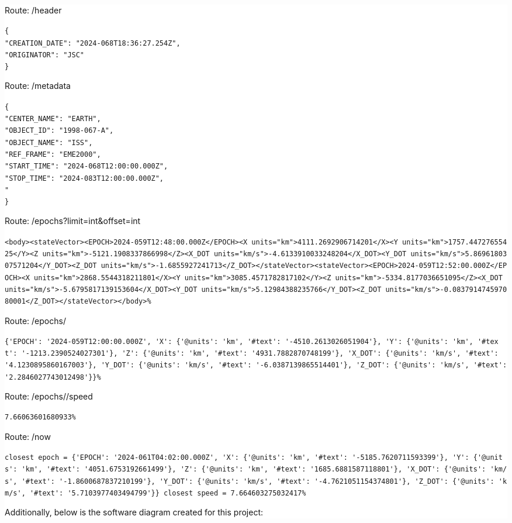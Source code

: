 Route: /header

    {
    "CREATION_DATE": "2024-068T18:36:27.254Z",
    "ORIGINATOR": "JSC"
    }

Route: /metadata

    {
    "CENTER_NAME": "EARTH",
    "OBJECT_ID": "1998-067-A",
    "OBJECT_NAME": "ISS",
    "REF_FRAME": "EME2000",
    "START_TIME": "2024-068T12:00:00.000Z",
    "STOP_TIME": "2024-083T12:00:00.000Z",
    "
    }

Route: /epochs?limit=int&offset=int

    <body><stateVector><EPOCH>2024-059T12:48:00.000Z</EPOCH><X units="km">4111.2692906714201</X><Y units="km">1757.44727655425</Y><Z units="km">-5121.1908337866998</Z><X_DOT units="km/s">-4.6133910033248204</X_DOT><Y_DOT units="km/s">5.8696180307571204</Y_DOT><Z_DOT units="km/s">-1.6855927241713</Z_DOT></stateVector><stateVector><EPOCH>2024-059T12:52:00.000Z</EPOCH><X units="km">2868.5544318211801</X><Y units="km">3085.4571782817102</Y><Z units="km">-5334.8177036651095</Z><X_DOT units="km/s">-5.6795817139153604</X_DOT><Y_DOT units="km/s">5.12984388235766</Y_DOT><Z_DOT units="km/s">-0.083791474597080001</Z_DOT></stateVector></body>%   

Route: /epochs/<epoch>

    {'EPOCH': '2024-059T12:00:00.000Z', 'X': {'@units': 'km', '#text': '-4510.2613026051904'}, 'Y': {'@units': 'km', '#text': '-1213.2390524027301'}, 'Z': {'@units': 'km', '#text': '4931.7882870748199'}, 'X_DOT': {'@units': 'km/s', '#text': '4.1230895860167003'}, 'Y_DOT': {'@units': 'km/s', '#text': '-6.0387139865514401'}, 'Z_DOT': {'@units': 'km/s', '#text': '2.2846027743012498'}}%    

Route: /epochs/<epoch>/speed

    7.66063601680933%

Route: /now

    closest epoch = {'EPOCH': '2024-061T04:02:00.000Z', 'X': {'@units': 'km', '#text': '-5185.7620711593399'}, 'Y': {'@units': 'km', '#text': '4051.6753192661499'}, 'Z': {'@units': 'km', '#text': '1685.6881587118801'}, 'X_DOT': {'@units': 'km/s', '#text': '-1.8600687837210199'}, 'Y_DOT': {'@units': 'km/s', '#text': '-4.7621051154374801'}, 'Z_DOT': {'@units': 'km/s', '#text': '5.7103977403494799'}} closest speed = 7.664603275032417%  

Additionally, below is the software diagram created for this project:
